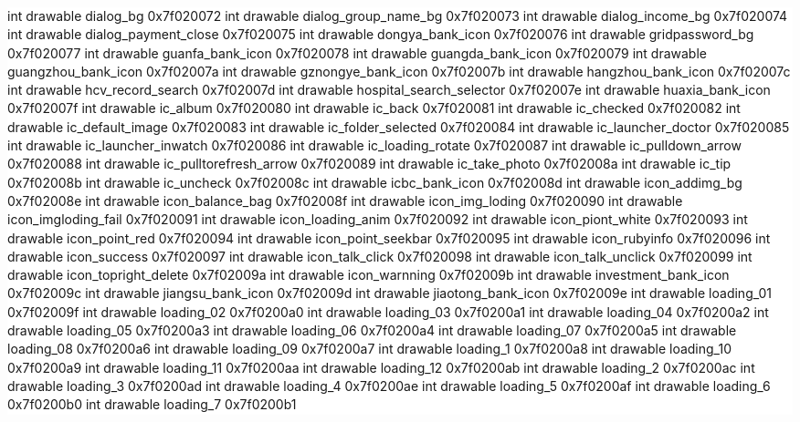 int drawable dialog_bg 0x7f020072
int drawable dialog_group_name_bg 0x7f020073
int drawable dialog_income_bg 0x7f020074
int drawable dialog_payment_close 0x7f020075
int drawable dongya_bank_icon 0x7f020076
int drawable gridpassword_bg 0x7f020077
int drawable guanfa_bank_icon 0x7f020078
int drawable guangda_bank_icon 0x7f020079
int drawable guangzhou_bank_icon 0x7f02007a
int drawable gznongye_bank_icon 0x7f02007b
int drawable hangzhou_bank_icon 0x7f02007c
int drawable hcv_record_search 0x7f02007d
int drawable hospital_search_selector 0x7f02007e
int drawable huaxia_bank_icon 0x7f02007f
int drawable ic_album 0x7f020080
int drawable ic_back 0x7f020081
int drawable ic_checked 0x7f020082
int drawable ic_default_image 0x7f020083
int drawable ic_folder_selected 0x7f020084
int drawable ic_launcher_doctor 0x7f020085
int drawable ic_launcher_inwatch 0x7f020086
int drawable ic_loading_rotate 0x7f020087
int drawable ic_pulldown_arrow 0x7f020088
int drawable ic_pulltorefresh_arrow 0x7f020089
int drawable ic_take_photo 0x7f02008a
int drawable ic_tip 0x7f02008b
int drawable ic_uncheck 0x7f02008c
int drawable icbc_bank_icon 0x7f02008d
int drawable icon_addimg_bg 0x7f02008e
int drawable icon_balance_bag 0x7f02008f
int drawable icon_img_loding 0x7f020090
int drawable icon_imgloding_fail 0x7f020091
int drawable icon_loading_anim 0x7f020092
int drawable icon_piont_white 0x7f020093
int drawable icon_point_red 0x7f020094
int drawable icon_point_seekbar 0x7f020095
int drawable icon_rubyinfo 0x7f020096
int drawable icon_success 0x7f020097
int drawable icon_talk_click 0x7f020098
int drawable icon_talk_unclick 0x7f020099
int drawable icon_topright_delete 0x7f02009a
int drawable icon_warnning 0x7f02009b
int drawable investment_bank_icon 0x7f02009c
int drawable jiangsu_bank_icon 0x7f02009d
int drawable jiaotong_bank_icon 0x7f02009e
int drawable loading_01 0x7f02009f
int drawable loading_02 0x7f0200a0
int drawable loading_03 0x7f0200a1
int drawable loading_04 0x7f0200a2
int drawable loading_05 0x7f0200a3
int drawable loading_06 0x7f0200a4
int drawable loading_07 0x7f0200a5
int drawable loading_08 0x7f0200a6
int drawable loading_09 0x7f0200a7
int drawable loading_1 0x7f0200a8
int drawable loading_10 0x7f0200a9
int drawable loading_11 0x7f0200aa
int drawable loading_12 0x7f0200ab
int drawable loading_2 0x7f0200ac
int drawable loading_3 0x7f0200ad
int drawable loading_4 0x7f0200ae
int drawable loading_5 0x7f0200af
int drawable loading_6 0x7f0200b0
int drawable loading_7 0x7f0200b1
